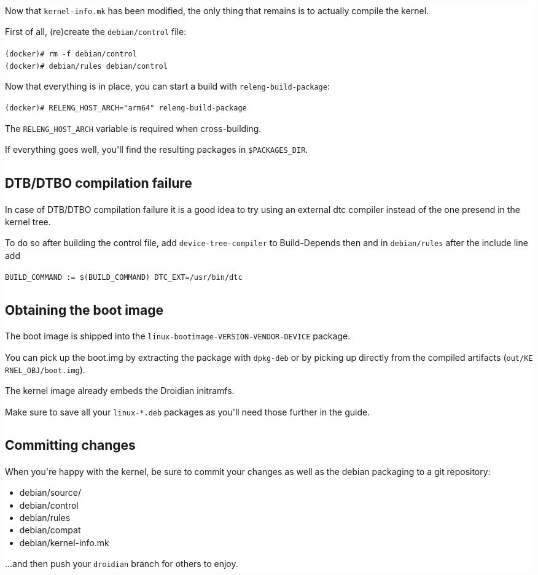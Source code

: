 Now that `kernel-info.mk` has been modified, the only thing that remains
is to actually compile the kernel.

First of all, (re)create the `debian/control` file:

	(docker)# rm -f debian/control
	(docker)# debian/rules debian/control

Now that everything is in place, you can start a build with `releng-build-package`:

	(docker)# RELENG_HOST_ARCH="arm64" releng-build-package

The `RELENG_HOST_ARCH` variable is required when cross-building.

If everything goes well, you'll find the resulting packages in `$PACKAGES_DIR`.

DTB/DTBO compilation failure
----------------------------

In case of DTB/DTBO compilation failure it is a good idea to try using an external dtc compiler instead of the one presend in the kernel tree.

To do so after building the control file, add `device-tree-compiler` to Build-Depends then and in `debian/rules` after the include line add

`BUILD_COMMAND := $(BUILD_COMMAND) DTC_EXT=/usr/bin/dtc`

Obtaining the boot image
------------------------

The boot image is shipped into the `linux-bootimage-VERSION-VENDOR-DEVICE` package.

You can pick up the boot.img by extracting the package with `dpkg-deb` or
by picking up directly from the compiled artifacts (`out/KERNEL_OBJ/boot.img`).

The kernel image already embeds the Droidian initramfs.

Make sure to save all your `linux-*.deb` packages as you'll need those further in the guide.

Committing changes
------------------

When you're happy with the kernel, be sure to commit your changes as well as the debian packaging to a git repository:

* debian/source/
* debian/control
* debian/rules
* debian/compat
* debian/kernel-info.mk

...and then push your `droidian` branch for others to enjoy.
